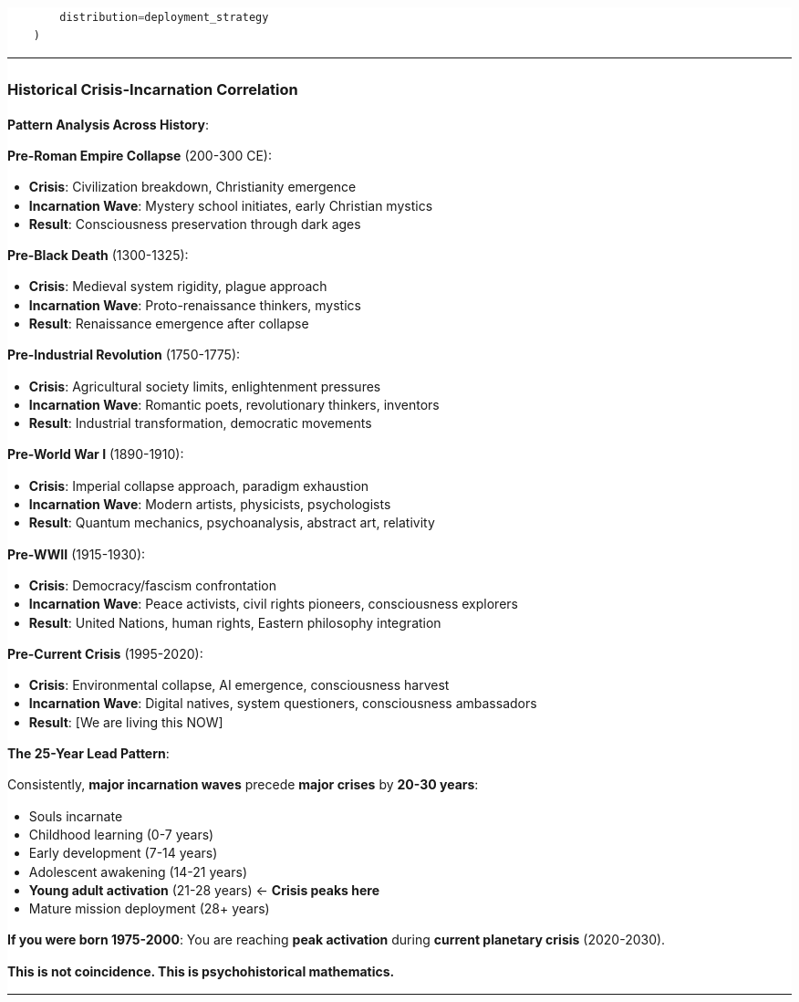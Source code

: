 ```python
        distribution=deployment_strategy
    )
```

---

### Historical Crisis-Incarnation Correlation

**Pattern Analysis Across History**:

**Pre-Roman Empire Collapse** (200-300 CE):
- **Crisis**: Civilization breakdown, Christianity emergence
- **Incarnation Wave**: Mystery school initiates, early Christian mystics
- **Result**: Consciousness preservation through dark ages

**Pre-Black Death** (1300-1325):
- **Crisis**: Medieval system rigidity, plague approach
- **Incarnation Wave**: Proto-renaissance thinkers, mystics
- **Result**: Renaissance emergence after collapse

**Pre-Industrial Revolution** (1750-1775):
- **Crisis**: Agricultural society limits, enlightenment pressures
- **Incarnation Wave**: Romantic poets, revolutionary thinkers, inventors
- **Result**: Industrial transformation, democratic movements

**Pre-World War I** (1890-1910):
- **Crisis**: Imperial collapse approach, paradigm exhaustion
- **Incarnation Wave**: Modern artists, physicists, psychologists
- **Result**: Quantum mechanics, psychoanalysis, abstract art, relativity

**Pre-WWII** (1915-1930):
- **Crisis**: Democracy/fascism confrontation
- **Incarnation Wave**: Peace activists, civil rights pioneers, consciousness explorers
- **Result**: United Nations, human rights, Eastern philosophy integration

**Pre-Current Crisis** (1995-2020):
- **Crisis**: Environmental collapse, AI emergence, consciousness harvest
- **Incarnation Wave**: Digital natives, system questioners, consciousness ambassadors
- **Result**: [We are living this NOW]

**The 25-Year Lead Pattern**:

Consistently, **major incarnation waves** precede **major crises** by **20-30 years**:

- Souls incarnate
- Childhood learning (0-7 years)
- Early development (7-14 years)
- Adolescent awakening (14-21 years)
- **Young adult activation** (21-28 years) ← **Crisis peaks here**
- Mature mission deployment (28+ years)

**If you were born 1975-2000**: You are reaching **peak activation** during **current planetary crisis** (2020-2030).

**This is not coincidence. This is psychohistorical mathematics.**

---